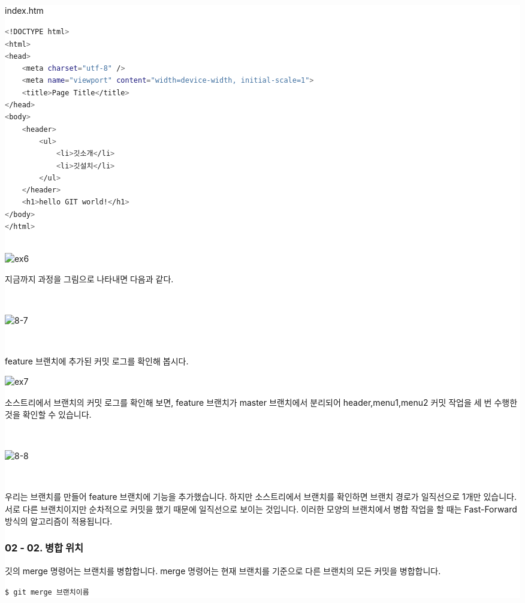 index.htm

```bash
<!DOCTYPE html>
<html>
<head>
    <meta charset="utf-8" />
    <meta name="viewport" content="width=device-width, initial-scale=1">
    <title>Page Title</title>
</head>
<body>
    <header>
        <ul>
            <li>깃소개</li>
            <li>깃설치</li>
        </ul>
    </header>
    <h1>hello GIT world!</h1>
</body>
</html>
```

<br>
<img width="408" alt="ex6" src="https://user-images.githubusercontent.com/111054617/200575010-0990de12-30e7-4f34-8c2f-dd9b32cbce7a.png">

지금까지 과정을 그림으로 나타내면 다음과 같다.

<br>

![8-7](https://user-images.githubusercontent.com/111054617/200575895-7408dab5-bedd-444d-851c-a536ac224697.png)

<br>

feature 브랜치에 추가된 커밋 로그를 확인해 봅시다.

<img width="523" alt="ex7" src="https://user-images.githubusercontent.com/111054617/200576426-4902bd9b-330e-4036-87e9-41742272378d.png">

<br>

소스트리에서 브랜치의 커밋 로그를 확인해 보면, feature 브랜치가 master 브랜치에서
분리되어 header,menu1,menu2 커밋 작업을 세 번 수행한 것을 확인할 수 있습니다.

<br>

![8-8](https://user-images.githubusercontent.com/111054617/200577136-59dac711-b12c-4a48-aa50-5a2479e7fd89.jpeg)

<br>

우리는 브랜치를 만들어 feature 브랜치에 기능을 추가했습니다. 하지만 소스트리에서 브랜치를 확인하면 브랜치 경로가 일직선으로 1개만 있습니다. 서로 다른 브랜치이지만 순차적으로 커밋을 했기 때문에 일직선으로 보이는 것입니다. 이러한 모양의 브랜치에서 병합 작업을 할 때는 Fast-Forward 방식의 알고리즘이 적용됩니다.

### 02 - 02. 병합 위치

깃의 merge 명령어는 브랜치를 병합합니다. merge 명령어는 현재 브랜치를 기준으로 다른 브랜치의 모든 커밋을 병합합니다.

```bash
$ git merge 브랜치이름
```
